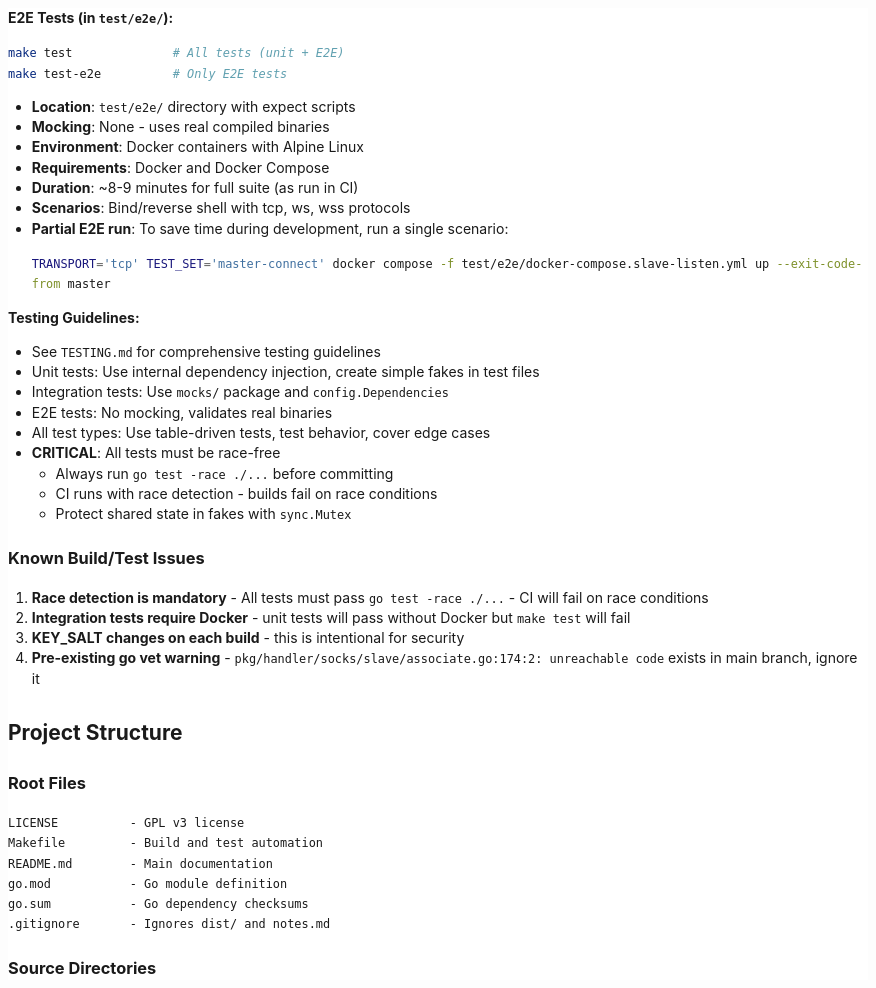 **E2E Tests (in `test/e2e/`):**
```bash
make test              # All tests (unit + E2E)
make test-e2e          # Only E2E tests
```
- **Location**: `test/e2e/` directory with expect scripts
- **Mocking**: None - uses real compiled binaries
- **Environment**: Docker containers with Alpine Linux
- **Requirements**: Docker and Docker Compose
- **Duration**: ~8-9 minutes for full suite (as run in CI)
- **Scenarios**: Bind/reverse shell with tcp, ws, wss protocols
- **Partial E2E run**: To save time during development, run a single scenario:
  ```bash
  TRANSPORT='tcp' TEST_SET='master-connect' docker compose -f test/e2e/docker-compose.slave-listen.yml up --exit-code-from master
  ```

**Testing Guidelines:**
- See `TESTING.md` for comprehensive testing guidelines
- Unit tests: Use internal dependency injection, create simple fakes in test files
- Integration tests: Use `mocks/` package and `config.Dependencies`
- E2E tests: No mocking, validates real binaries
- All test types: Use table-driven tests, test behavior, cover edge cases
- **CRITICAL**: All tests must be race-free
  - Always run `go test -race ./...` before committing
  - CI runs with race detection - builds fail on race conditions
  - Protect shared state in fakes with `sync.Mutex`

### Known Build/Test Issues

1. **Race detection is mandatory** - All tests must pass `go test -race ./...` - CI will fail on race conditions
2. **Integration tests require Docker** - unit tests will pass without Docker but `make test` will fail
3. **KEY_SALT changes on each build** - this is intentional for security
4. **Pre-existing go vet warning** - `pkg/handler/socks/slave/associate.go:174:2: unreachable code` exists in main branch, ignore it

## Project Structure

### Root Files
```
LICENSE          - GPL v3 license
Makefile         - Build and test automation
README.md        - Main documentation
go.mod           - Go module definition
go.sum           - Go dependency checksums
.gitignore       - Ignores dist/ and notes.md
```

### Source Directories
